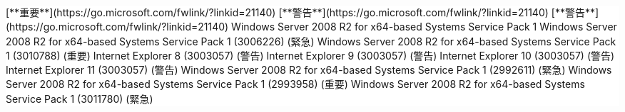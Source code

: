 </td>
<td style="border:1px solid black;">
[**重要**](https://go.microsoft.com/fwlink/?linkid=21140)

</td>
<td style="border:1px solid black;">
[**警告**](https://go.microsoft.com/fwlink/?linkid=21140)

</td>
<td style="border:1px solid black;">
[**警告**](https://go.microsoft.com/fwlink/?linkid=21140)

</td>
</tr>
<tr>
<td style="border:1px solid black;">
Windows Server 2008 R2 for x64-based Systems Service Pack 1

</td>
<td style="border:1px solid black;">
Windows Server 2008 R2 for x64-based Systems Service Pack 1  
(3006226)  
(緊急)  
Windows Server 2008 R2 for x64-based Systems Service Pack 1  
(3010788)  
(重要)

</td>
<td style="border:1px solid black;">
Internet Explorer 8  
(3003057)  
(警告)  
Internet Explorer 9  
(3003057)  
(警告)  
Internet Explorer 10  
(3003057)  
(警告)  
Internet Explorer 11  
(3003057)  
(警告)

</td>
<td style="border:1px solid black;">
Windows Server 2008 R2 for x64-based Systems Service Pack 1  
(2992611)  
(緊急)

</td>
<td style="border:1px solid black;">
Windows Server 2008 R2 for x64-based Systems Service Pack 1  
(2993958)  
(重要)

</td>
<td style="border:1px solid black;">
Windows Server 2008 R2 for x64-based Systems Service Pack 1  
(3011780)  
(緊急)
